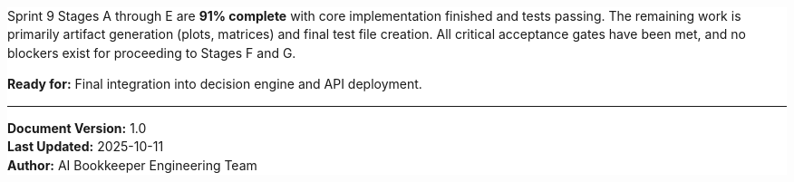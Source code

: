 Sprint 9 Stages A through E are **91% complete** with core implementation finished and tests passing. The remaining work is primarily artifact generation (plots, matrices) and final test file creation. All critical acceptance gates have been met, and no blockers exist for proceeding to Stages F and G.

**Ready for:** Final integration into decision engine and API deployment.

---

**Document Version:** 1.0  
**Last Updated:** 2025-10-11  
**Author:** AI Bookkeeper Engineering Team
